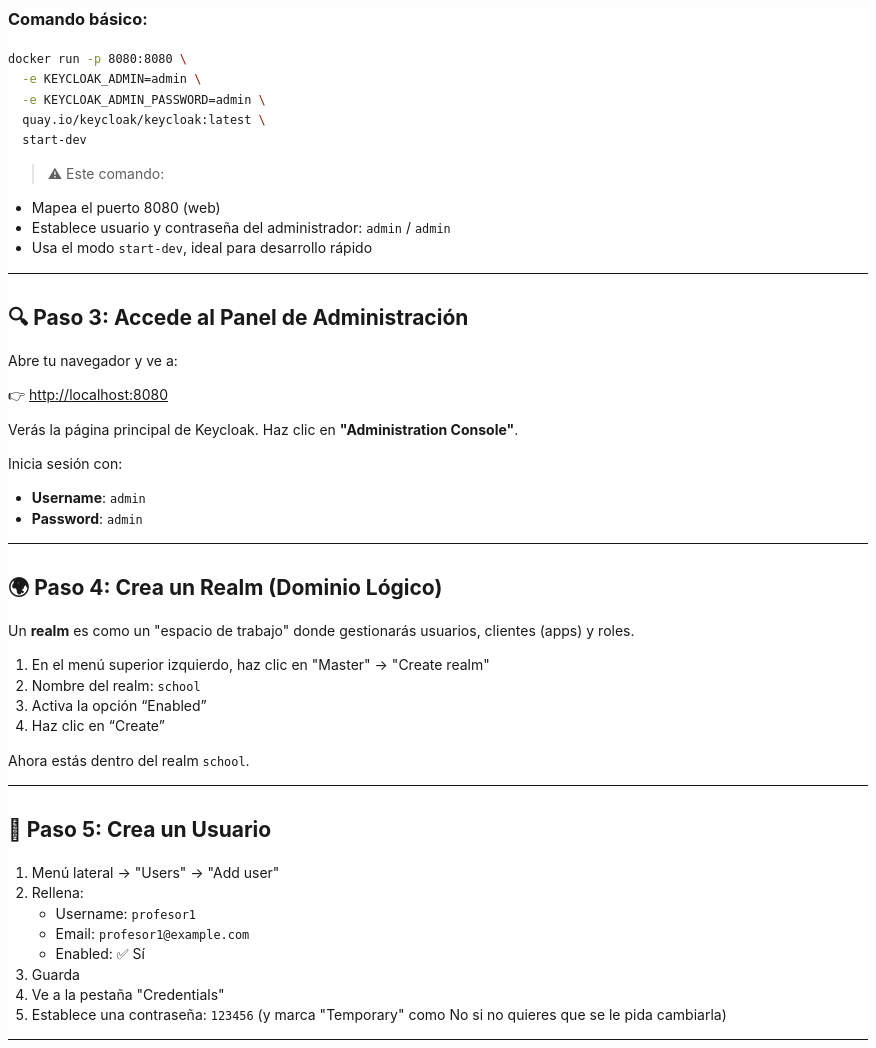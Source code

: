 ### Comando básico:

```bash
docker run -p 8080:8080 \
  -e KEYCLOAK_ADMIN=admin \
  -e KEYCLOAK_ADMIN_PASSWORD=admin \
  quay.io/keycloak/keycloak:latest \
  start-dev
```

> ⚠️ Este comando:
- Mapea el puerto 8080 (web)
- Establece usuario y contraseña del administrador: `admin` / `admin`
- Usa el modo `start-dev`, ideal para desarrollo rápido

---

## 🔍 Paso 3: Accede al Panel de Administración

Abre tu navegador y ve a:

👉 [http://localhost:8080](http://localhost:8080)

Verás la página principal de Keycloak. Haz clic en **"Administration Console"**.

Inicia sesión con:
- **Username**: `admin`
- **Password**: `admin`

---

## 🌍 Paso 4: Crea un Realm (Dominio Lógico)

Un **realm** es como un "espacio de trabajo" donde gestionarás usuarios, clientes (apps) y roles.

1. En el menú superior izquierdo, haz clic en "Master" → "Create realm"
2. Nombre del realm: `school`
3. Activa la opción “Enabled”
4. Haz clic en “Create”

Ahora estás dentro del realm `school`.

---

## 👤 Paso 5: Crea un Usuario

1. Menú lateral → "Users" → "Add user"
2. Rellena:
   - Username: `profesor1`
   - Email: `profesor1@example.com`
   - Enabled: ✅ Sí
3. Guarda
4. Ve a la pestaña "Credentials"
5. Establece una contraseña: `123456` (y marca "Temporary" como No si no quieres que se le pida cambiarla)

---